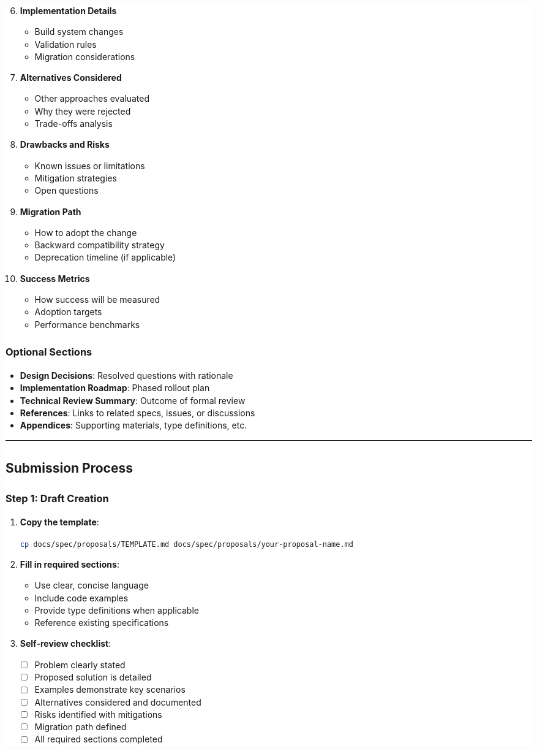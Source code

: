 6. **Implementation Details**
   - Build system changes
   - Validation rules
   - Migration considerations

7. **Alternatives Considered**
   - Other approaches evaluated
   - Why they were rejected
   - Trade-offs analysis

8. **Drawbacks and Risks**
   - Known issues or limitations
   - Mitigation strategies
   - Open questions

9. **Migration Path**
   - How to adopt the change
   - Backward compatibility strategy
   - Deprecation timeline (if applicable)

10. **Success Metrics**
    - How success will be measured
    - Adoption targets
    - Performance benchmarks

### Optional Sections

- **Design Decisions**: Resolved questions with rationale
- **Implementation Roadmap**: Phased rollout plan
- **Technical Review Summary**: Outcome of formal review
- **References**: Links to related specs, issues, or discussions
- **Appendices**: Supporting materials, type definitions, etc.

---

## Submission Process

### Step 1: Draft Creation

1. **Copy the template**:
   ```bash
   cp docs/spec/proposals/TEMPLATE.md docs/spec/proposals/your-proposal-name.md
   ```

2. **Fill in required sections**:
   - Use clear, concise language
   - Include code examples
   - Provide type definitions when applicable
   - Reference existing specifications

3. **Self-review checklist**:
   - [ ] Problem clearly stated
   - [ ] Proposed solution is detailed
   - [ ] Examples demonstrate key scenarios
   - [ ] Alternatives considered and documented
   - [ ] Risks identified with mitigations
   - [ ] Migration path defined
   - [ ] All required sections completed
